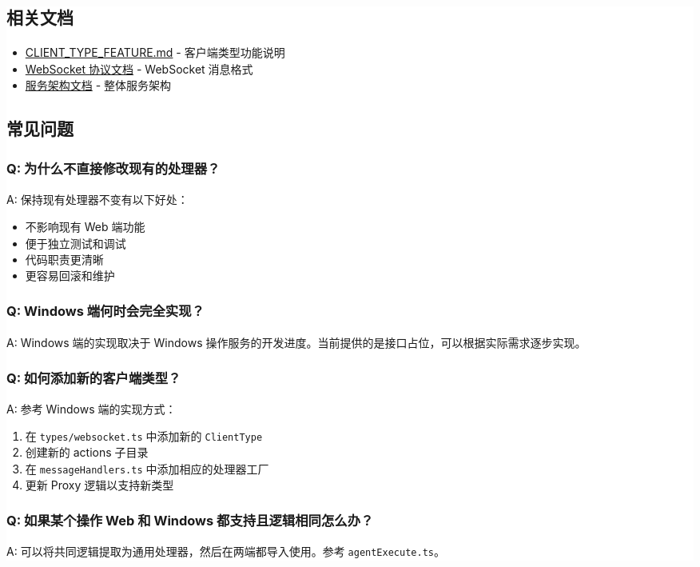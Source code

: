 ## 相关文档

- [CLIENT_TYPE_FEATURE.md](./CLIENT_TYPE_FEATURE.md) - 客户端类型功能说明
- [WebSocket 协议文档](./WEBSOCKET_PROTOCOL.md) - WebSocket 消息格式
- [服务架构文档](./SERVICE_ARCHITECTURE.md) - 整体服务架构

## 常见问题

### Q: 为什么不直接修改现有的处理器？

A: 保持现有处理器不变有以下好处：

- 不影响现有 Web 端功能
- 便于独立测试和调试
- 代码职责更清晰
- 更容易回滚和维护

### Q: Windows 端何时会完全实现？

A: Windows 端的实现取决于 Windows 操作服务的开发进度。当前提供的是接口占位，可以根据实际需求逐步实现。

### Q: 如何添加新的客户端类型？

A: 参考 Windows 端的实现方式：

1. 在 `types/websocket.ts` 中添加新的 `ClientType`
2. 创建新的 actions 子目录
3. 在 `messageHandlers.ts` 中添加相应的处理器工厂
4. 更新 Proxy 逻辑以支持新类型

### Q: 如果某个操作 Web 和 Windows 都支持且逻辑相同怎么办？

A: 可以将共同逻辑提取为通用处理器，然后在两端都导入使用。参考 `agentExecute.ts`。
